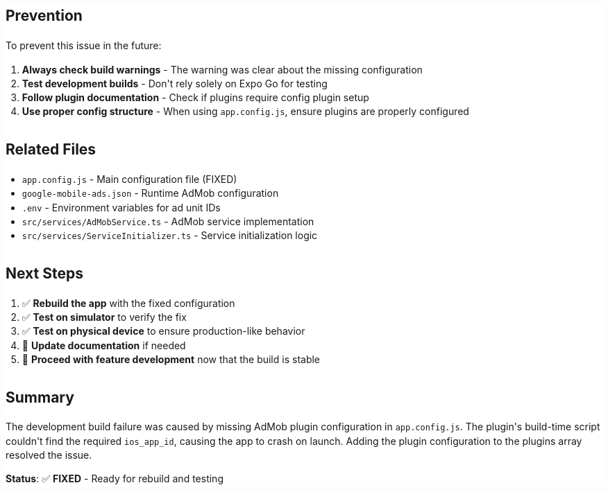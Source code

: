 ## Prevention

To prevent this issue in the future:

1. **Always check build warnings** - The warning was clear about the missing configuration
2. **Test development builds** - Don't rely solely on Expo Go for testing
3. **Follow plugin documentation** - Check if plugins require config plugin setup
4. **Use proper config structure** - When using `app.config.js`, ensure plugins are properly configured

## Related Files

- `app.config.js` - Main configuration file (FIXED)
- `google-mobile-ads.json` - Runtime AdMob configuration
- `.env` - Environment variables for ad unit IDs
- `src/services/AdMobService.ts` - AdMob service implementation
- `src/services/ServiceInitializer.ts` - Service initialization logic

## Next Steps

1. ✅ **Rebuild the app** with the fixed configuration
2. ✅ **Test on simulator** to verify the fix
3. ✅ **Test on physical device** to ensure production-like behavior
4. 📝 **Update documentation** if needed
5. 🚀 **Proceed with feature development** now that the build is stable

## Summary

The development build failure was caused by missing AdMob plugin configuration in `app.config.js`. The plugin's build-time script couldn't find the required `ios_app_id`, causing the app to crash on launch. Adding the plugin configuration to the plugins array resolved the issue.

**Status**: ✅ **FIXED** - Ready for rebuild and testing


